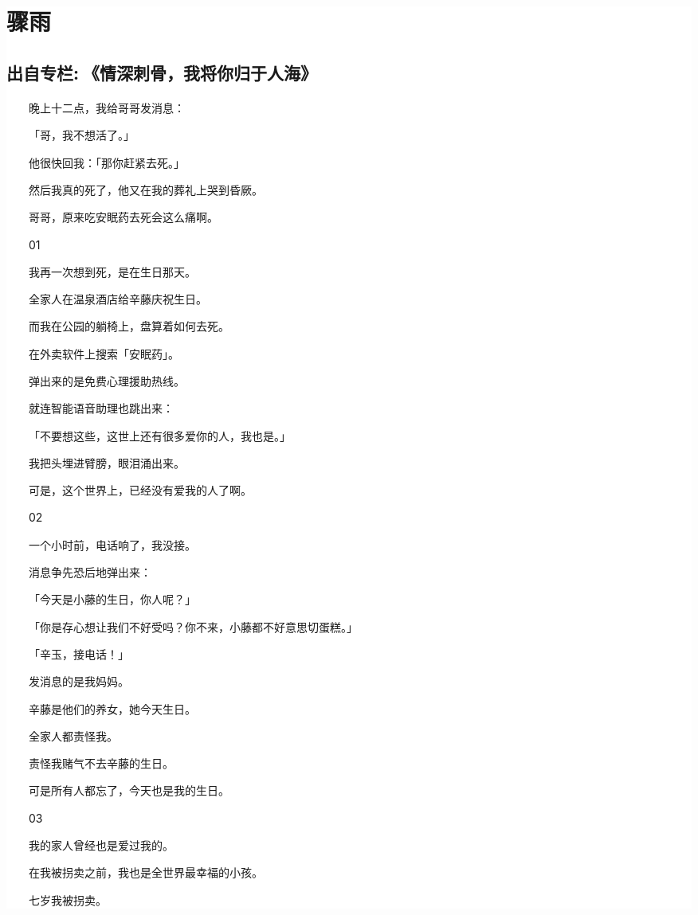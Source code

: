 # 骤雨  
## 出自专栏: 《情深刺骨，我将你归于人海》  
&emsp;&emsp;晚上十二点，我给哥哥发消息：  
  
&emsp;&emsp;「哥，我不想活了。」  
  
&emsp;&emsp;他很快回我：「那你赶紧去死。」  
  
&emsp;&emsp;然后我真的死了，他又在我的葬礼上哭到昏厥。  
  
&emsp;&emsp;哥哥，原来吃安眠药去死会这么痛啊。  
  
&emsp;&emsp;01  
  
&emsp;&emsp;我再一次想到死，是在生日那天。  
  
&emsp;&emsp;全家人在温泉酒店给辛藤庆祝生日。  
  
&emsp;&emsp;而我在公园的躺椅上，盘算着如何去死。  
  
&emsp;&emsp;在外卖软件上搜索「安眠药」。  
  
&emsp;&emsp;弹出来的是免费心理援助热线。  
  
&emsp;&emsp;就连智能语音助理也跳出来：  
  
&emsp;&emsp;「不要想这些，这世上还有很多爱你的人，我也是。」  
  
&emsp;&emsp;我把头埋进臂膀，眼泪涌出来。  
  
&emsp;&emsp;可是，这个世界上，已经没有爱我的人了啊。  
  
&emsp;&emsp;02  
  
&emsp;&emsp;一个小时前，电话响了，我没接。  
  
&emsp;&emsp;消息争先恐后地弹出来：  
  
&emsp;&emsp;「今天是小藤的生日，你人呢？」  
  
&emsp;&emsp;「你是存心想让我们不好受吗？你不来，小藤都不好意思切蛋糕。」  
  
&emsp;&emsp;「辛玉，接电话！」  
  
&emsp;&emsp;发消息的是我妈妈。  
  
&emsp;&emsp;辛藤是他们的养女，她今天生日。  
  
&emsp;&emsp;全家人都责怪我。  
  
&emsp;&emsp;责怪我赌气不去辛藤的生日。  
  
&emsp;&emsp;可是所有人都忘了，今天也是我的生日。  
  
&emsp;&emsp;03  
  
&emsp;&emsp;我的家人曾经也是爱过我的。  
  
&emsp;&emsp;在我被拐卖之前，我也是全世界最幸福的小孩。  
  
&emsp;&emsp;七岁我被拐卖。  
  